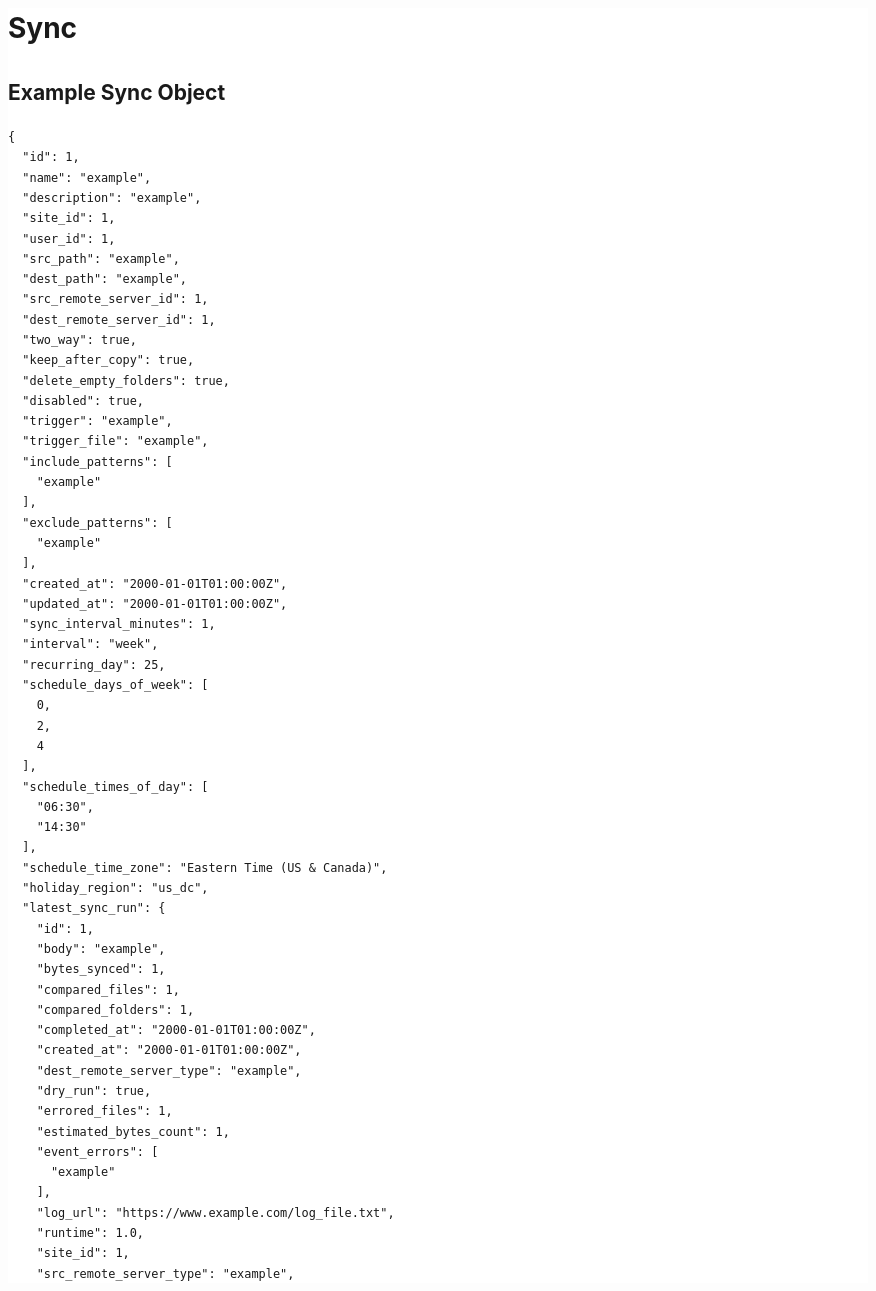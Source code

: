 # Sync

## Example Sync Object

```
{
  "id": 1,
  "name": "example",
  "description": "example",
  "site_id": 1,
  "user_id": 1,
  "src_path": "example",
  "dest_path": "example",
  "src_remote_server_id": 1,
  "dest_remote_server_id": 1,
  "two_way": true,
  "keep_after_copy": true,
  "delete_empty_folders": true,
  "disabled": true,
  "trigger": "example",
  "trigger_file": "example",
  "include_patterns": [
    "example"
  ],
  "exclude_patterns": [
    "example"
  ],
  "created_at": "2000-01-01T01:00:00Z",
  "updated_at": "2000-01-01T01:00:00Z",
  "sync_interval_minutes": 1,
  "interval": "week",
  "recurring_day": 25,
  "schedule_days_of_week": [
    0,
    2,
    4
  ],
  "schedule_times_of_day": [
    "06:30",
    "14:30"
  ],
  "schedule_time_zone": "Eastern Time (US & Canada)",
  "holiday_region": "us_dc",
  "latest_sync_run": {
    "id": 1,
    "body": "example",
    "bytes_synced": 1,
    "compared_files": 1,
    "compared_folders": 1,
    "completed_at": "2000-01-01T01:00:00Z",
    "created_at": "2000-01-01T01:00:00Z",
    "dest_remote_server_type": "example",
    "dry_run": true,
    "errored_files": 1,
    "estimated_bytes_count": 1,
    "event_errors": [
      "example"
    ],
    "log_url": "https://www.example.com/log_file.txt",
    "runtime": 1.0,
    "site_id": 1,
    "src_remote_server_type": "example",
```